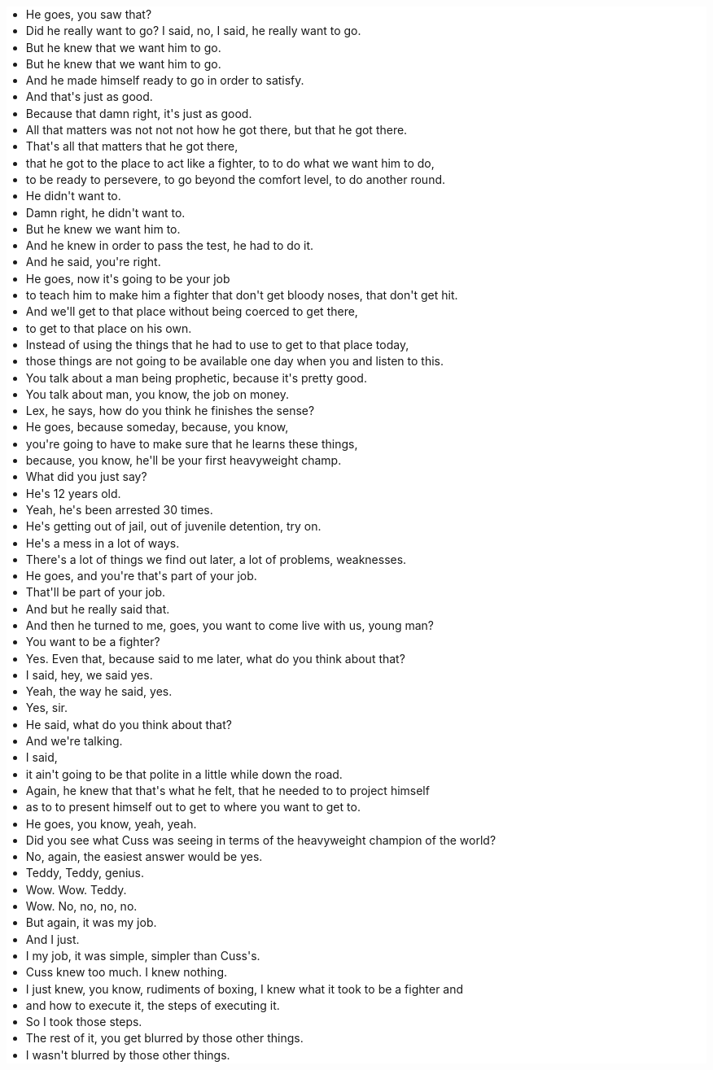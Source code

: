 *  He goes, you saw that?
*  Did he really want to go? I said, no, I said, he really want to go.
*  But he knew that we want him to go.
*  But he knew that we want him to go.
*  And he made himself ready to go in order to satisfy.
*  And that's just as good.
*  Because that damn right, it's just as good.
*  All that matters was not not not how he got there, but that he got there.
*  That's all that matters that he got there,
*  that he got to the place to act like a fighter, to to do what we want him to do,
*  to be ready to persevere, to go beyond the comfort level, to do another round.
*  He didn't want to.
*  Damn right, he didn't want to.
*  But he knew we want him to.
*  And he knew in order to pass the test, he had to do it.
*  And he said, you're right.
*  He goes, now it's going to be your job
*  to teach him to make him a fighter that don't get bloody noses, that don't get hit.
*  And we'll get to that place without being coerced to get there,
*  to get to that place on his own.
*  Instead of using the things that he had to use to get to that place today,
*  those things are not going to be available one day when you and listen to this.
*  You talk about a man being prophetic, because it's pretty good.
*  You talk about man, you know, the job on money.
*  Lex, he says, how do you think he finishes the sense?
*  He goes, because someday, because, you know,
*  you're going to have to make sure that he learns these things,
*  because, you know, he'll be your first heavyweight champ.
*  What did you just say?
*  He's 12 years old.
*  Yeah, he's been arrested 30 times.
*  He's getting out of jail, out of juvenile detention, try on.
*  He's a mess in a lot of ways.
*  There's a lot of things we find out later, a lot of problems, weaknesses.
*  He goes, and you're that's part of your job.
*  That'll be part of your job.
*  And but he really said that.
*  And then he turned to me, goes, you want to come live with us, young man?
*  You want to be a fighter?
*  Yes. Even that, because said to me later, what do you think about that?
*  I said, hey, we said yes.
*  Yeah, the way he said, yes.
*  Yes, sir.
*  He said, what do you think about that?
*  And we're talking.
*  I said,
*  it ain't going to be that polite in a little while down the road.
*  Again, he knew that that's what he felt, that he needed to to project himself
*  as to to present himself out to get to where you want to get to.
*  He goes, you know, yeah, yeah.
*  Did you see what Cuss was seeing in terms of the heavyweight champion of the world?
*  No, again, the easiest answer would be yes.
*  Teddy, Teddy, genius.
*  Wow. Wow. Teddy.
*  Wow. No, no, no, no.
*  But again, it was my job.
*  And I just.
*  I my job, it was simple, simpler than Cuss's.
*  Cuss knew too much. I knew nothing.
*  I just knew, you know, rudiments of boxing, I knew what it took to be a fighter and
*  and how to execute it, the steps of executing it.
*  So I took those steps.
*  The rest of it, you get blurred by those other things.
*  I wasn't blurred by those other things.